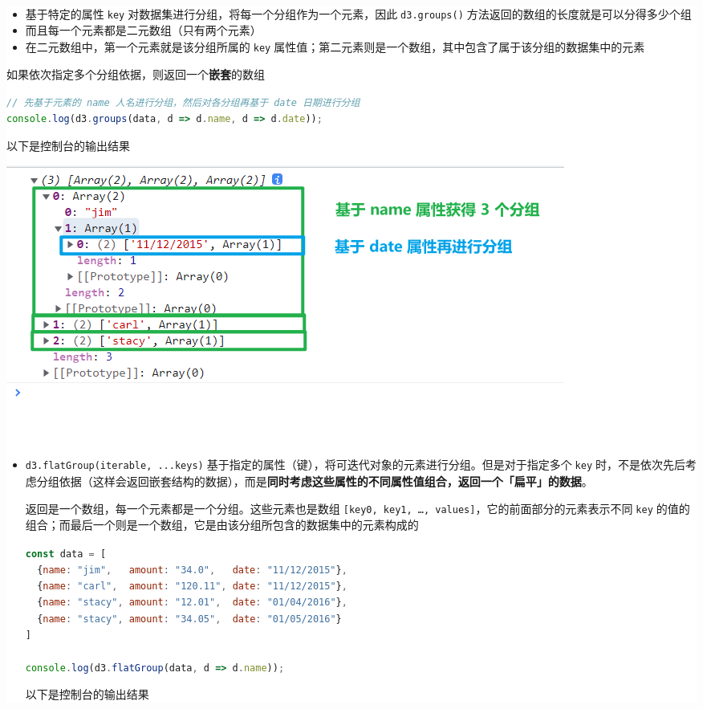   * 基于特定的属性 `key` 对数据集进行分组，将每一个分组作为一个元素，因此 `d3.groups()` 方法返回的数组的长度就是可以分得多少个组
  * 而且每一个元素都是二元数组（只有两个元素）
  * 在二元数组中，第一个元素就是该分组所属的 `key` 属性值；第二元素则是一个数组，其中包含了属于该分组的数据集中的元素

  如果依次指定多个分组依据，则返回一个**嵌套**的数组

  ```js
  // 先基于元素的 name 人名进行分组，然后对各分组再基于 date 日期进行分组
  console.log(d3.groups(data, d => d.name, d => d.date));
  ```

  以下是控制台的输出结果

  ![d3-nest-groups](./images/d3-nest-groups.png)

* `d3.flatGroup(iterable, ...keys)` 基于指定的属性（键），将可迭代对象的元素进行分组。但是对于指定多个 `key` 时，不是依次先后考虑分组依据（这样会返回嵌套结构的数据），而是**同时考虑这些属性的不同属性值组合，返回一个「扁平」的数据**。

  返回是一个数组，每一个元素都是一个分组。这些元素也是数组 `[key0, key1, …, values]`，它的前面部分的元素表示不同 `key` 的值的组合；而最后一个则是一个数组，它是由该分组所包含的数据集中的元素构成的

  ```js
  const data = [
    {name: "jim",   amount: "34.0",   date: "11/12/2015"},
    {name: "carl",  amount: "120.11", date: "11/12/2015"},
    {name: "stacy", amount: "12.01",  date: "01/04/2016"},
    {name: "stacy", amount: "34.05",  date: "01/05/2016"}
  ]

  console.log(d3.flatGroup(data, d => d.name));
  ```

  以下是控制台的输出结果
